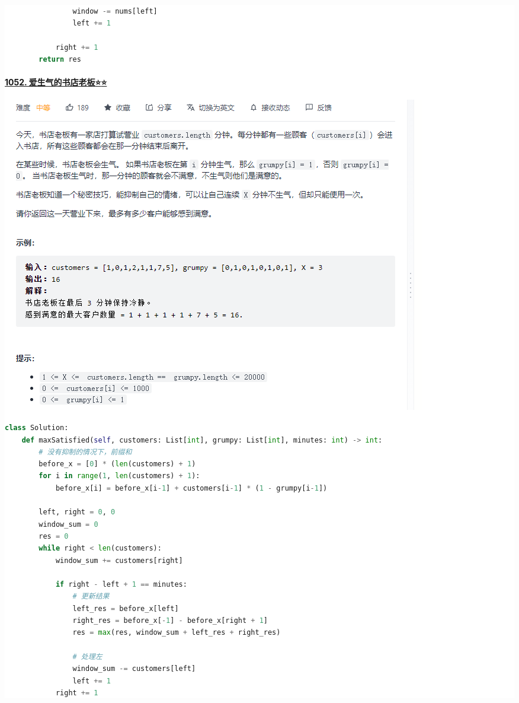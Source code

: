 ```python
                window -= nums[left]
                left += 1

            right += 1
        return res
```

#### [1052. 爱生气的书店老板:star::star:](https://leetcode-cn.com/problems/grumpy-bookstore-owner/)



![image-20210922101038351](./figs/image-20210922101038351.png)

```python
class Solution:
    def maxSatisfied(self, customers: List[int], grumpy: List[int], minutes: int) -> int:
        # 没有抑制的情况下，前缀和
        before_x = [0] * (len(customers) + 1)
        for i in range(1, len(customers) + 1):
            before_x[i] = before_x[i-1] + customers[i-1] * (1 - grumpy[i-1])
        
        left, right = 0, 0
        window_sum = 0
        res = 0
        while right < len(customers):
            window_sum += customers[right]

            if right - left + 1 == minutes:
                # 更新结果
                left_res = before_x[left]
                right_res = before_x[-1] - before_x[right + 1]
                res = max(res, window_sum + left_res + right_res)
                
                # 处理左
                window_sum -= customers[left]
                left += 1
            right += 1
```